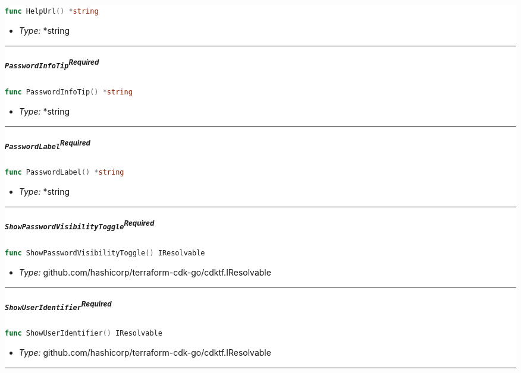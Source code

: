 ```go
func HelpUrl() *string
```

- *Type:* *string

---

##### `PasswordInfoTip`<sup>Required</sup> <a name="PasswordInfoTip" id="@cdktf/provider-okta.dataOktaDefaultSigninPage.DataOktaDefaultSigninPageWidgetCustomizationsOutputReference.property.passwordInfoTip"></a>

```go
func PasswordInfoTip() *string
```

- *Type:* *string

---

##### `PasswordLabel`<sup>Required</sup> <a name="PasswordLabel" id="@cdktf/provider-okta.dataOktaDefaultSigninPage.DataOktaDefaultSigninPageWidgetCustomizationsOutputReference.property.passwordLabel"></a>

```go
func PasswordLabel() *string
```

- *Type:* *string

---

##### `ShowPasswordVisibilityToggle`<sup>Required</sup> <a name="ShowPasswordVisibilityToggle" id="@cdktf/provider-okta.dataOktaDefaultSigninPage.DataOktaDefaultSigninPageWidgetCustomizationsOutputReference.property.showPasswordVisibilityToggle"></a>

```go
func ShowPasswordVisibilityToggle() IResolvable
```

- *Type:* github.com/hashicorp/terraform-cdk-go/cdktf.IResolvable

---

##### `ShowUserIdentifier`<sup>Required</sup> <a name="ShowUserIdentifier" id="@cdktf/provider-okta.dataOktaDefaultSigninPage.DataOktaDefaultSigninPageWidgetCustomizationsOutputReference.property.showUserIdentifier"></a>

```go
func ShowUserIdentifier() IResolvable
```

- *Type:* github.com/hashicorp/terraform-cdk-go/cdktf.IResolvable

---